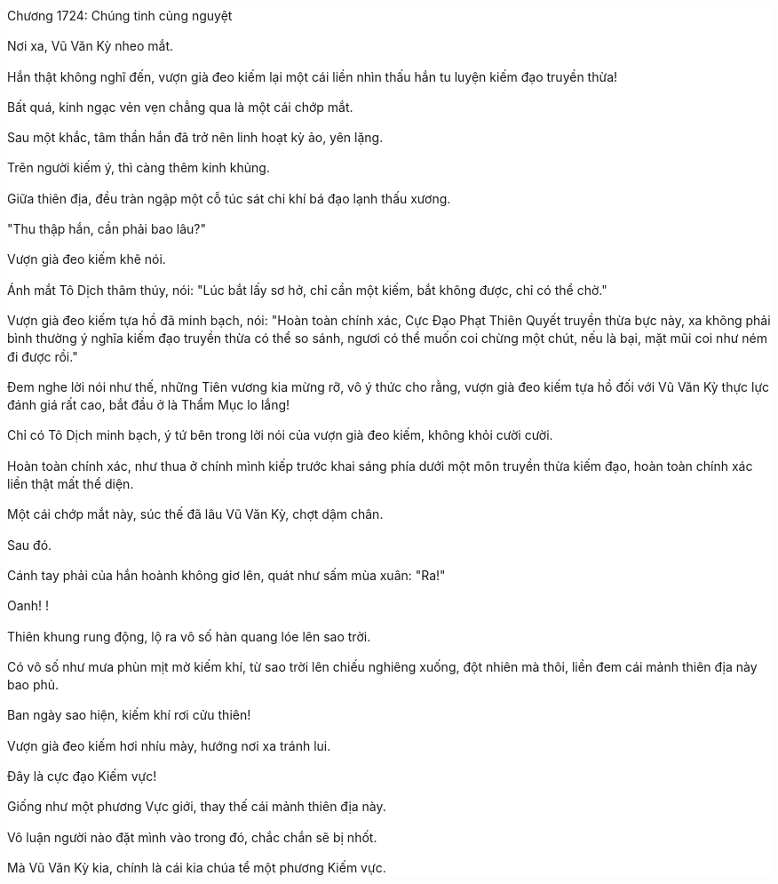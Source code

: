 




Chương 1724: Chúng tinh củng nguyệt


Nơi xa, Vũ Văn Kỳ nheo mắt.

Hắn thật không nghĩ đến, vượn già đeo kiếm lại một cái liền nhìn thấu hắn tu luyện kiếm đạo truyền thừa!

Bất quá, kinh ngạc vẻn vẹn chẳng qua là một cái chớp mắt.

Sau một khắc, tâm thần hắn đã trở nên linh hoạt kỳ ảo, yên lặng.

Trên người kiếm ý, thì càng thêm kinh khủng.

Giữa thiên địa, đều tràn ngập một cỗ túc sát chi khí bá đạo lạnh thấu xương.

"Thu thập hắn, cần phải bao lâu?"

Vượn già đeo kiếm khẽ nói.

Ánh mắt Tô Dịch thâm thúy, nói: "Lúc bắt lấy sơ hở, chỉ cần một kiếm, bắt không được, chỉ có thể chờ."

Vượn già đeo kiếm tựa hồ đã minh bạch, nói: "Hoàn toàn chính xác, Cực Đạo Phạt Thiên Quyết truyền thừa bực này, xa không phải bình thường ý nghĩa kiếm đạo truyền thừa có thể so sánh, ngươi có thể muốn coi chừng một chút, nếu là bại, mặt mũi coi như ném đi được rồi."

Đem nghe lời nói như thế, những Tiên vương kia mừng rỡ, vô ý thức cho rằng, vượn già đeo kiếm tựa hồ đối với Vũ Văn Kỳ thực lực đánh giá rất cao, bắt đầu ở là Thẩm Mục lo lắng!

Chỉ có Tô Dịch minh bạch, ý tứ bên trong lời nói của vượn già đeo kiếm, không khỏi cười cười.

Hoàn toàn chính xác, như thua ở chính mình kiếp trước khai sáng phía dưới một môn truyền thừa kiếm đạo, hoàn toàn chính xác liền thật mất thể diện.

Một cái chớp mắt này, súc thế đã lâu Vũ Văn Kỳ, chợt dậm chân.

Sau đó.

Cánh tay phải của hắn hoành không giơ lên, quát như sấm mùa xuân: "Ra!"

Oanh! !

Thiên khung rung động, lộ ra vô số hàn quang lóe lên sao trời.

Có vô số như mưa phùn mịt mờ kiếm khí, từ sao trời lên chiếu nghiêng xuống, đột nhiên mà thôi, liền đem cái mảnh thiên địa này bao phủ.

Ban ngày sao hiện, kiếm khí rơi cửu thiên!

Vượn già đeo kiếm hơi nhíu mày, hướng nơi xa tránh lui.

Đây là cực đạo Kiếm vực!

Giống như một phương Vực giới, thay thế cái mảnh thiên địa này.

Vô luận người nào đặt mình vào trong đó, chắc chắn sẽ bị nhốt.

Mà Vũ Văn Kỳ kia, chính là cái kia chúa tể một phương Kiếm vực.
